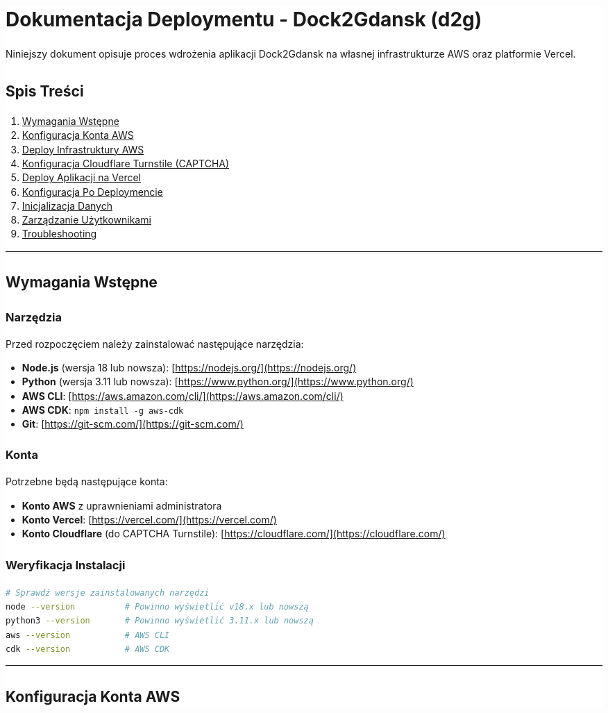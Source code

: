 # Dokumentacja Deploymentu - Dock2Gdansk (d2g)

Niniejszy dokument opisuje proces wdrożenia aplikacji Dock2Gdansk na własnej infrastrukturze AWS oraz platformie Vercel.

## Spis Treści

1. [Wymagania Wstępne](#wymagania-wstępne)
2. [Konfiguracja Konta AWS](#konfiguracja-konta-aws)
3. [Deploy Infrastruktury AWS](#deploy-infrastruktury-aws)
4. [Konfiguracja Cloudflare Turnstile (CAPTCHA)](#konfiguracja-cloudflare-turnstile-captcha)
5. [Deploy Aplikacji na Vercel](#deploy-aplikacji-na-vercel)
6. [Konfiguracja Po Deploymencie](#konfiguracja-po-deploymencie)
7. [Inicjalizacja Danych](#inicjalizacja-danych)
8. [Zarządzanie Użytkownikami](#zarządzanie-użytkownikami)
9. [Troubleshooting](#troubleshooting)

---

## Wymagania Wstępne

### Narzędzia

Przed rozpoczęciem należy zainstalować następujące narzędzia:

- **Node.js** (wersja 18 lub nowsza): [https://nodejs.org/](https://nodejs.org/)
- **Python** (wersja 3.11 lub nowsza): [https://www.python.org/](https://www.python.org/)
- **AWS CLI**: [https://aws.amazon.com/cli/](https://aws.amazon.com/cli/)
- **AWS CDK**: `npm install -g aws-cdk`
- **Git**: [https://git-scm.com/](https://git-scm.com/)

### Konta

Potrzebne będą następujące konta:

- **Konto AWS** z uprawnieniami administratora
- **Konto Vercel**: [https://vercel.com/](https://vercel.com/)
- **Konto Cloudflare** (do CAPTCHA Turnstile): [https://cloudflare.com/](https://cloudflare.com/)

### Weryfikacja Instalacji

```bash
# Sprawdź wersje zainstalowanych narzędzi
node --version          # Powinno wyświetlić v18.x lub nowszą
python3 --version       # Powinno wyświetlić 3.11.x lub nowszą
aws --version           # AWS CLI
cdk --version           # AWS CDK
```

---

## Konfiguracja Konta AWS
